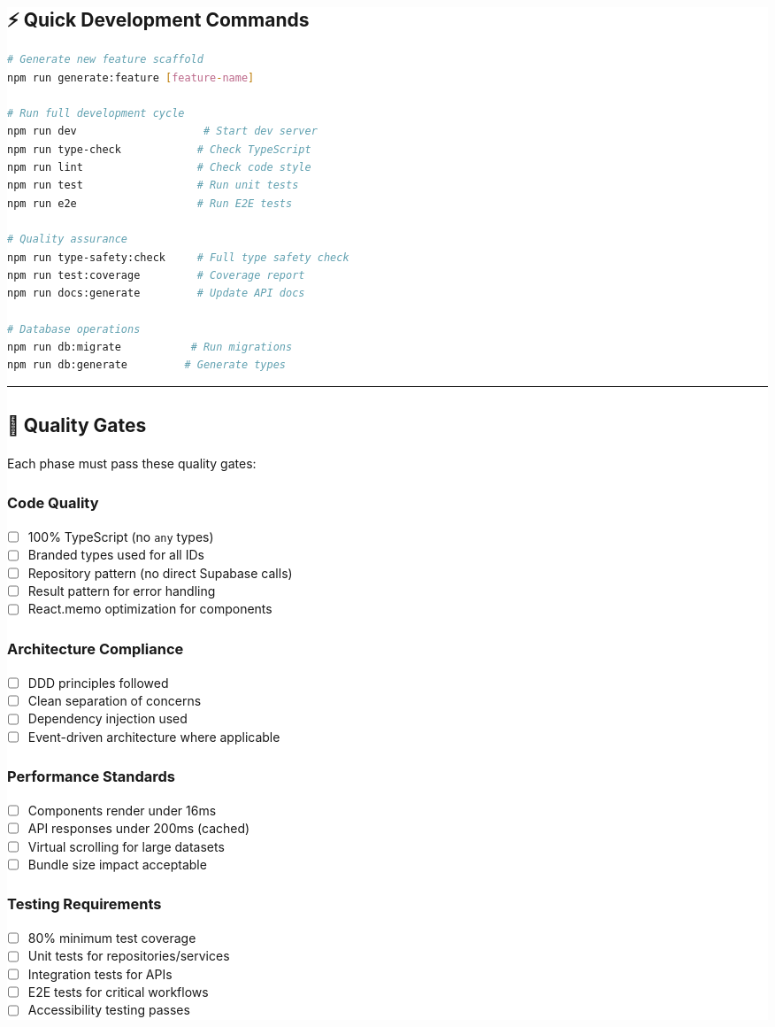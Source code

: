 
## ⚡ **Quick Development Commands**

```bash
# Generate new feature scaffold
npm run generate:feature [feature-name]

# Run full development cycle
npm run dev                    # Start dev server
npm run type-check            # Check TypeScript
npm run lint                  # Check code style
npm run test                  # Run unit tests
npm run e2e                   # Run E2E tests

# Quality assurance
npm run type-safety:check     # Full type safety check
npm run test:coverage         # Coverage report
npm run docs:generate         # Update API docs

# Database operations
npm run db:migrate           # Run migrations
npm run db:generate         # Generate types
```

---

## 🎯 **Quality Gates**

Each phase must pass these quality gates:

### **Code Quality**
- [ ] 100% TypeScript (no `any` types)
- [ ] Branded types used for all IDs
- [ ] Repository pattern (no direct Supabase calls)
- [ ] Result pattern for error handling
- [ ] React.memo optimization for components

### **Architecture Compliance** 
- [ ] DDD principles followed
- [ ] Clean separation of concerns
- [ ] Dependency injection used
- [ ] Event-driven architecture where applicable

### **Performance Standards**
- [ ] Components render under 16ms
- [ ] API responses under 200ms (cached)
- [ ] Virtual scrolling for large datasets
- [ ] Bundle size impact acceptable

### **Testing Requirements**
- [ ] 80% minimum test coverage
- [ ] Unit tests for repositories/services
- [ ] Integration tests for APIs
- [ ] E2E tests for critical workflows
- [ ] Accessibility testing passes
